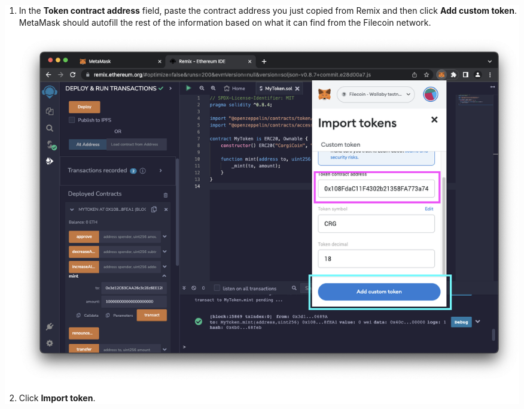 1. In the **Token contract address** field, paste the contract address you just copied from Remix and then click **Add custom token**. MetaMask should autofill the rest of the information based on what it can find from the Filecoin network.

   ![Import your tokens into MataMask.](metamask-import-tokens-autofil.png)

1. Click **Import token**.
